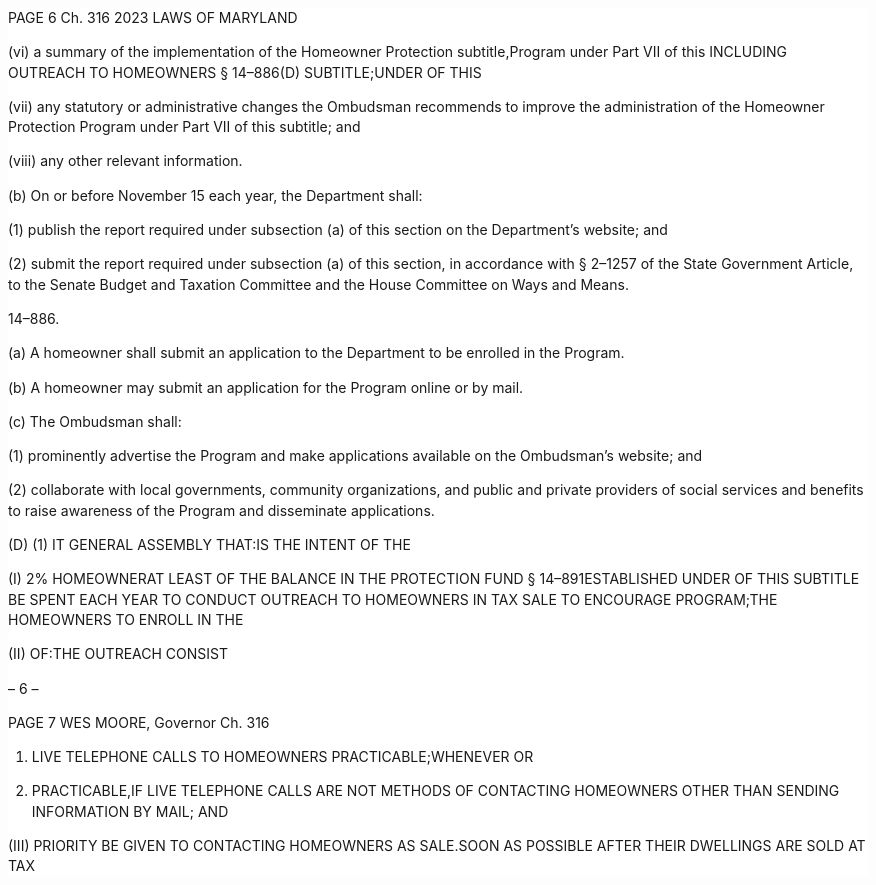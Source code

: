 PAGE 6
Ch. 316 2023 LAWS OF MARYLAND

(vi) a summary of the implementation of the Homeowner Protection
subtitle,Program under Part VII of this INCLUDING OUTREACH TO HOMEOWNERS
§ 14–886(D) SUBTITLE;UNDER OF THIS

(vii) any statutory or administrative changes the Ombudsman
recommends to improve the administration of the Homeowner Protection Program under
Part VII of this subtitle; and

(viii) any other relevant information.

(b) On or before November 15 each year, the Department shall:

(1) publish the report required under subsection (a) of this section on the
Department’s website; and

(2) submit the report required under subsection (a) of this section, in
accordance with § 2–1257 of the State Government Article, to the Senate Budget and
Taxation Committee and the House Committee on Ways and Means.

14–886.

(a) A homeowner shall submit an application to the Department to be enrolled in
the Program.

(b) A homeowner may submit an application for the Program online or by mail.

(c) The Ombudsman shall:

(1) prominently advertise the Program and make applications available on
the Ombudsman’s website; and

(2) collaborate with local governments, community organizations, and
public and private providers of social services and benefits to raise awareness of the
Program and disseminate applications.

(D) (1) IT GENERAL ASSEMBLY THAT:IS THE INTENT OF THE

(I) 2% HOMEOWNERAT LEAST OF THE BALANCE IN THE
PROTECTION FUND § 14–891ESTABLISHED UNDER OF THIS SUBTITLE BE SPENT
EACH YEAR TO CONDUCT OUTREACH TO HOMEOWNERS IN TAX SALE TO ENCOURAGE
PROGRAM;THE HOMEOWNERS TO ENROLL IN THE

(II) OF:THE OUTREACH CONSIST

– 6 –

PAGE 7
WES MOORE, Governor Ch. 316

1. LIVE TELEPHONE CALLS TO HOMEOWNERS
PRACTICABLE;WHENEVER OR

2. PRACTICABLE,IF LIVE TELEPHONE CALLS ARE NOT
METHODS OF CONTACTING HOMEOWNERS OTHER THAN SENDING INFORMATION BY
MAIL; AND

(III) PRIORITY BE GIVEN TO CONTACTING HOMEOWNERS AS
SALE.SOON AS POSSIBLE AFTER THEIR DWELLINGS ARE SOLD AT TAX
